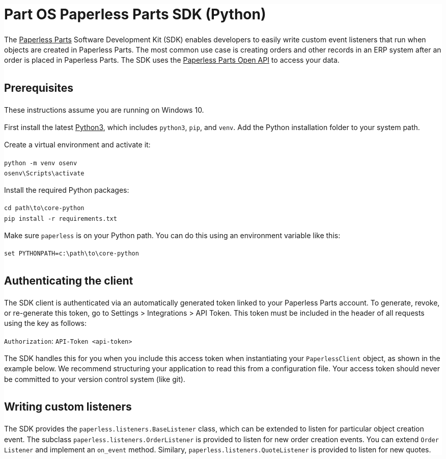 Part OS Paperless Parts SDK (Python)
====================================

The [Paperless Parts](https://www.paperlessparts.com) Software Development Kit
(SDK) enables developers to easily write custom event listeners that run when
objects are created in Paperless Parts. The most common use case is creating
orders and other records in an ERP system after an order is placed in Paperless
Parts. The SDK uses the
[Paperless Parts Open API](https://docs.paperlessparts.com) to access your
data.

Prerequisites
-------------

These instructions assume you are running on Windows 10.

First install the latest [Python3](https://www.python.org/downloads/), which
includes `python3`, `pip`, and `venv`. Add the Python installation folder to
your system path.

Create a virtual environment and activate it:

    python -m venv osenv
    osenv\Scripts\activate

Install the required Python packages:

    cd path\to\core-python
    pip install -r requirements.txt

Make sure `paperless` is on your Python path. You can do this using an
environment variable like this:

    set PYTHONPATH=c:\path\to\core-python


Authenticating the client
-------------------------

The SDK client is authenticated via an automatically generated token linked to
your Paperless Parts account. To generate, revoke, or re-generate this token,
go to Settings > Integrations > API Token. This token must be included in the
header of all requests using the key as follows:

`Authorization`: `API-Token <api-token>`

The SDK handles this for you when you include this access token when instantiating your
`PaperlessClient` object, as shown in the example below. We recommend
structuring your application to read this from a configuration file. Your access
token should never be committed to your version control system (like git).


Writing custom listeners
------------------------

The SDK provides the `paperless.listeners.BaseListener` class, which can be
extended to listen for particular object creation event. The subclass
`paperless.listeners.OrderListener` is provided to listen for new order creation
events. You can extend `OrderListener` and implement an `on_event` method. Similary,
`paperless.listeners.QuoteListener` is provided to listen for new quotes.
